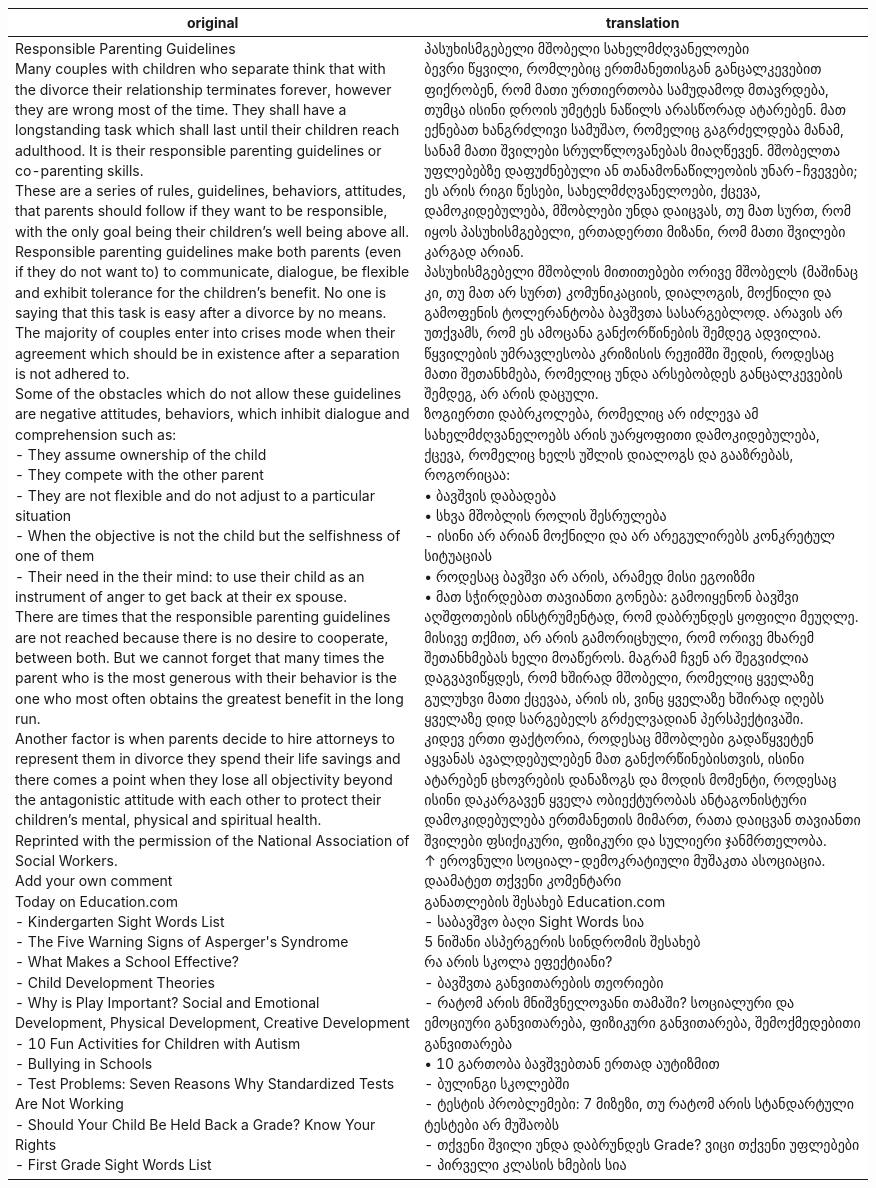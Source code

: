 | original | translation |
|----------|-------------|
| Responsible Parenting Guidelines<br/>Many couples with children who separate think that with the divorce their relationship terminates forever, however they are wrong most of the time. They shall have a longstanding task which shall last until their children reach adulthood. It is their responsible parenting guidelines or co-parenting skills.<br/>These are a series of rules, guidelines, behaviors, attitudes, that parents should follow if they want to be responsible, with the only goal being their children’s well being above all.<br/>Responsible parenting guidelines make both parents (even if they do not want to) to communicate, dialogue, be flexible and exhibit tolerance for the children’s benefit. No one is saying that this task is easy after a divorce by no means. The majority of couples enter into crises mode when their agreement which should be in existence after a separation is not adhered to.<br/>Some of the obstacles which do not allow these guidelines are negative attitudes, behaviors, which inhibit dialogue and comprehension such as:<br/>- They assume ownership of the child<br/>- They compete with the other parent<br/>- They are not flexible and do not adjust to a particular situation<br/>- When the objective is not the child but the selfishness of one of them<br/>- Their need in the their mind: to use their child as an instrument of anger to get back at their ex spouse.<br/>There are times that the responsible parenting guidelines are not reached because there is no desire to cooperate, between both. But we cannot forget that many times the parent who is the most generous with their behavior is the one who most often obtains the greatest benefit in the long run.<br/>Another factor is when parents decide to hire attorneys to represent them in divorce they spend their life savings and there comes a point when they lose all objectivity beyond the antagonistic attitude with each other to protect their children’s mental, physical and spiritual health.<br/>Reprinted with the permission of the National Association of Social Workers.<br/>Add your own comment<br/>Today on Education.com<br/>- Kindergarten Sight Words List<br/>- The Five Warning Signs of Asperger's Syndrome<br/>- What Makes a School Effective?<br/>- Child Development Theories<br/>- Why is Play Important? Social and Emotional Development, Physical Development, Creative Development<br/>- 10 Fun Activities for Children with Autism<br/>- Bullying in Schools<br/>- Test Problems: Seven Reasons Why Standardized Tests Are Not Working<br/>- Should Your Child Be Held Back a Grade? Know Your Rights<br/>- First Grade Sight Words List | პასუხისმგებელი მშობელი სახელმძღვანელოები<br/>ბევრი წყვილი, რომლებიც ერთმანეთისგან განცალკევებით ფიქრობენ, რომ მათი ურთიერთობა სამუდამოდ მთავრდება, თუმცა ისინი დროის უმეტეს ნაწილს არასწორად ატარებენ. მათ ექნებათ ხანგრძლივი სამუშაო, რომელიც გაგრძელდება მანამ, სანამ მათი შვილები სრულწლოვანებას მიაღწევენ. მშობელთა უფლებებზე დაფუძნებული ან თანამონაწილეობის უნარ-ჩვევები;<br/>ეს არის რიგი წესები, სახელმძღვანელოები, ქცევა, დამოკიდებულება, მშობლები უნდა დაიცვას, თუ მათ სურთ, რომ იყოს პასუხისმგებელი, ერთადერთი მიზანი, რომ მათი შვილები კარგად არიან.<br/>პასუხისმგებელი მშობლის მითითებები ორივე მშობელს (მაშინაც კი, თუ მათ არ სურთ) კომუნიკაციის, დიალოგის, მოქნილი და გამოფენის ტოლერანტობა ბავშვთა სასარგებლოდ. არავის არ უთქვამს, რომ ეს ამოცანა განქორწინების შემდეგ ადვილია. წყვილების უმრავლესობა კრიზისის რეჟიმში შედის, როდესაც მათი შეთანხმება, რომელიც უნდა არსებობდეს განცალკევების შემდეგ, არ არის დაცული.<br/>ზოგიერთი დაბრკოლება, რომელიც არ იძლევა ამ სახელმძღვანელოებს არის უარყოფითი დამოკიდებულება, ქცევა, რომელიც ხელს უშლის დიალოგს და გააზრებას, როგორიცაა:<br/>• ბავშვის დაბადება<br/>• სხვა მშობლის როლის შესრულება<br/>- ისინი არ არიან მოქნილი და არ არეგულირებს კონკრეტულ სიტუაციას<br/>• როდესაც ბავშვი არ არის, არამედ მისი ეგოიზმი<br/>• მათ სჭირდებათ თავიანთი გონება: გამოიყენონ ბავშვი აღშფოთების ინსტრუმენტად, რომ დაბრუნდეს ყოფილი მეუღლე.<br/>მისივე თქმით, არ არის გამორიცხული, რომ ორივე მხარემ შეთანხმებას ხელი მოაწეროს. მაგრამ ჩვენ არ შეგვიძლია დაგვავიწყდეს, რომ ხშირად მშობელი, რომელიც ყველაზე გულუხვი მათი ქცევაა, არის ის, ვინც ყველაზე ხშირად იღებს ყველაზე დიდ სარგებელს გრძელვადიან პერსპექტივაში.<br/>კიდევ ერთი ფაქტორია, როდესაც მშობლები გადაწყვეტენ აყვანას ავალდებულებენ მათ განქორწინებისთვის, ისინი ატარებენ ცხოვრების დანაზოგს და მოდის მომენტი, როდესაც ისინი დაკარგავენ ყველა ობიექტურობას ანტაგონისტური დამოკიდებულება ერთმანეთის მიმართ, რათა დაიცვან თავიანთი შვილები ფსიქიკური, ფიზიკური და სულიერი ჯანმრთელობა.<br/>↑ ეროვნული სოციალ-დემოკრატიული მუშაკთა ასოციაცია.<br/>დაამატეთ თქვენი კომენტარი<br/>განათლების შესახებ Education.com<br/>- საბავშვო ბაღი Sight Words სია<br/>5 ნიშანი ასპერგერის სინდრომის შესახებ<br/>რა არის სკოლა ეფექტიანი?<br/>- ბავშვთა განვითარების თეორიები<br/>- რატომ არის მნიშვნელოვანი თამაში? სოციალური და ემოციური განვითარება, ფიზიკური განვითარება, შემოქმედებითი განვითარება<br/>• 10 გართობა ბავშვებთან ერთად აუტიზმით<br/>- ბულინგი სკოლებში<br/>- ტესტის პრობლემები: 7 მიზეზი, თუ რატომ არის სტანდარტული ტესტები არ მუშაობს<br/>- თქვენი შვილი უნდა დაბრუნდეს Grade? ვიცი თქვენი უფლებები<br/>- პირველი კლასის ხმების სია |